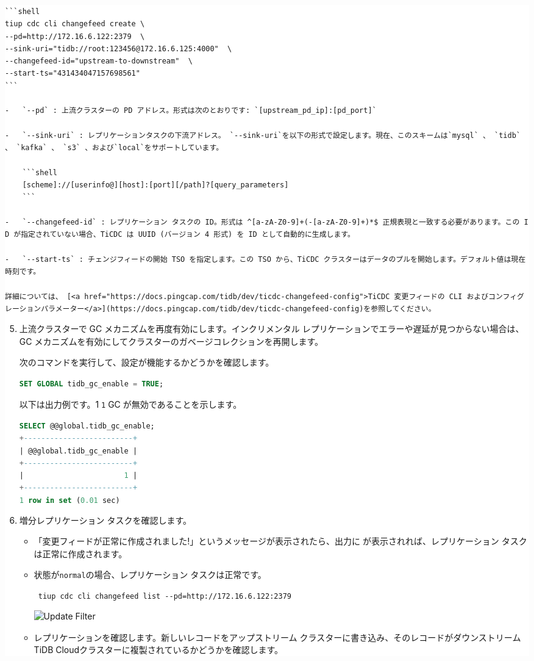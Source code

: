     ```shell
    tiup cdc cli changefeed create \
    --pd=http://172.16.6.122:2379  \
    --sink-uri="tidb://root:123456@172.16.6.125:4000"  \
    --changefeed-id="upstream-to-downstream"  \
    --start-ts="431434047157698561"
    ```

    -   `--pd` : 上流クラスターの PD アドレス。形式は次のとおりです: `[upstream_pd_ip]:[pd_port]`

    -   `--sink-uri` : レプリケーションタスクの下流アドレス。 `--sink-uri`を以下の形式で設定します。現在、このスキームは`mysql` 、 `tidb` 、 `kafka` 、 `s3` 、および`local`をサポートしています。

        ```shell
        [scheme]://[userinfo@][host]:[port][/path]?[query_parameters]
        ```

    -   `--changefeed-id` : レプリケーション タスクの ID。形式は ^[a-zA-Z0-9]+(-[a-zA-Z0-9]+)*$ 正規表現と一致する必要があります。この ID が指定されていない場合、TiCDC は UUID (バージョン 4 形式) を ID として自動的に生成します。

    -   `--start-ts` : チェンジフィードの開始 TSO を指定します。この TSO から、TiCDC クラスターはデータのプルを開始します。デフォルト値は現在時刻です。

    詳細については、 [<a href="https://docs.pingcap.com/tidb/dev/ticdc-changefeed-config">TiCDC 変更フィードの CLI およびコンフィグレーションパラメーター</a>](https://docs.pingcap.com/tidb/dev/ticdc-changefeed-config)を参照してください。

5.  上流クラスターで GC メカニズムを再度有効にします。インクリメンタル レプリケーションでエラーや遅延が見つからない場合は、GC メカニズムを有効にしてクラスターのガベージコレクションを再開します。

    次のコマンドを実行して、設定が機能するかどうかを確認します。

    ```sql
    SET GLOBAL tidb_gc_enable = TRUE;
    ```

    以下は出力例です。1 `1` GC が無効であることを示します。

    ```sql
    SELECT @@global.tidb_gc_enable;
    +-------------------------+
    | @@global.tidb_gc_enable |
    +-------------------------+
    |                       1 |
    +-------------------------+
    1 row in set (0.01 sec)
    ```

6.  増分レプリケーション タスクを確認します。

    -   「変更フィードが正常に作成されました!」というメッセージが表示されたら、出力に が表示されれば、レプリケーション タスクは正常に作成されます。

    -   状態が`normal`の場合、レプリケーション タスクは正常です。

        ```shell
         tiup cdc cli changefeed list --pd=http://172.16.6.122:2379
        ```

        ![Update Filter](https://download.pingcap.com/images/docs/tidb-cloud/normal_status_in_replication_task.png)

    -   レプリケーションを確認します。新しいレコードをアップストリーム クラスターに書き込み、そのレコードがダウンストリームTiDB Cloudクラスターに複製されているかどうかを確認します。
